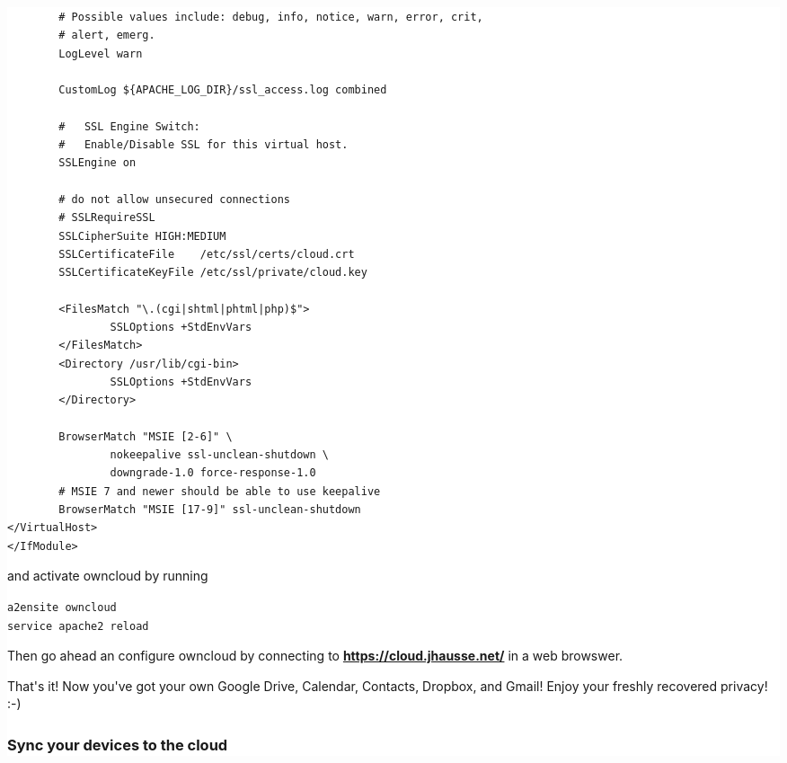             # Possible values include: debug, info, notice, warn, error, crit,
            # alert, emerg.
            LogLevel warn
    
            CustomLog ${APACHE_LOG_DIR}/ssl_access.log combined
    
            #   SSL Engine Switch:
            #   Enable/Disable SSL for this virtual host.
            SSLEngine on
    
            # do not allow unsecured connections
            # SSLRequireSSL
            SSLCipherSuite HIGH:MEDIUM
            SSLCertificateFile    /etc/ssl/certs/cloud.crt
            SSLCertificateKeyFile /etc/ssl/private/cloud.key
    
            <FilesMatch "\.(cgi|shtml|phtml|php)$">
                    SSLOptions +StdEnvVars
            </FilesMatch>
            <Directory /usr/lib/cgi-bin>
                    SSLOptions +StdEnvVars
            </Directory>
    
            BrowserMatch "MSIE [2-6]" \
                    nokeepalive ssl-unclean-shutdown \
                    downgrade-1.0 force-response-1.0
            # MSIE 7 and newer should be able to use keepalive
            BrowserMatch "MSIE [17-9]" ssl-unclean-shutdown
    </VirtualHost>
    </IfModule>

and activate owncloud by running

    a2ensite owncloud
    service apache2 reload

Then go ahead an configure owncloud by connecting to **https://cloud.jhausse.net/** in a web browswer.

That's it! Now you've got your own Google Drive, Calendar, Contacts, Dropbox, and Gmail! Enjoy your freshly recovered privacy! :-)

### Sync your devices to the cloud ###
